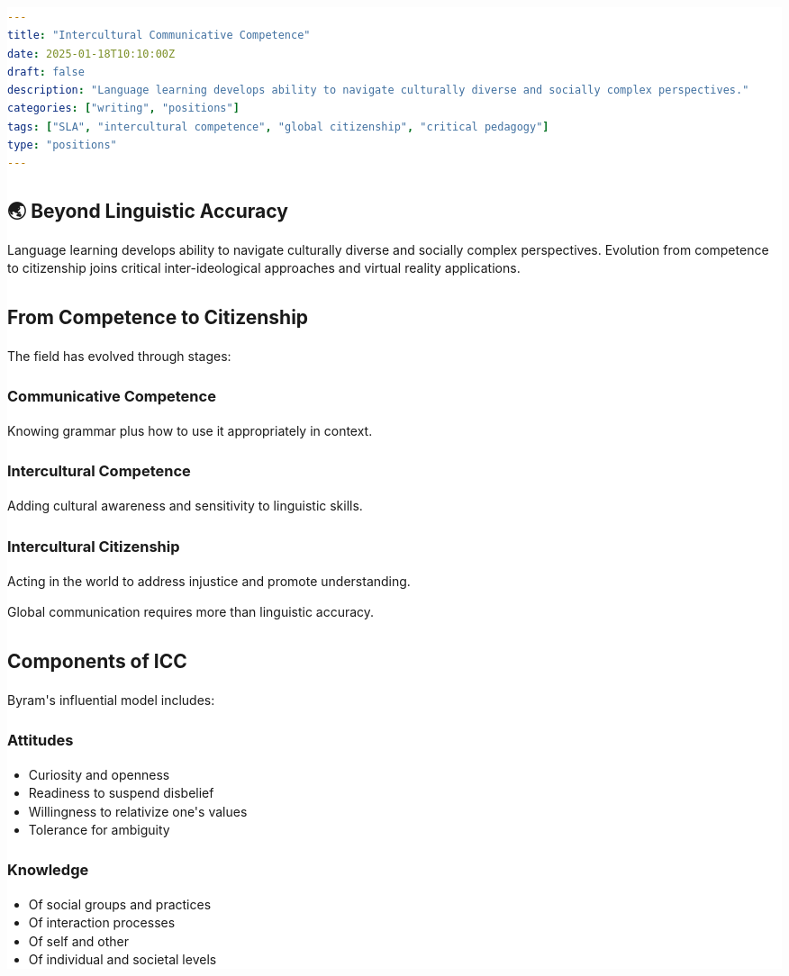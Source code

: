 ```yaml
---
title: "Intercultural Communicative Competence"
date: 2025-01-18T10:10:00Z
draft: false
description: "Language learning develops ability to navigate culturally diverse and socially complex perspectives."
categories: ["writing", "positions"]
tags: ["SLA", "intercultural competence", "global citizenship", "critical pedagogy"]
type: "positions"
---
```


## 🌏 Beyond Linguistic Accuracy

Language learning develops ability to navigate culturally diverse and socially complex perspectives. Evolution from competence to citizenship joins critical inter-ideological approaches and virtual reality applications.

## From Competence to Citizenship

The field has evolved through stages:

### Communicative Competence
Knowing grammar plus how to use it appropriately in context.

### Intercultural Competence
Adding cultural awareness and sensitivity to linguistic skills.

### Intercultural Citizenship
Acting in the world to address injustice and promote understanding.

Global communication requires more than linguistic accuracy.

## Components of ICC

Byram's influential model includes:

### Attitudes
- Curiosity and openness
- Readiness to suspend disbelief
- Willingness to relativize one's values
- Tolerance for ambiguity

### Knowledge
- Of social groups and practices
- Of interaction processes
- Of self and other
- Of individual and societal levels
